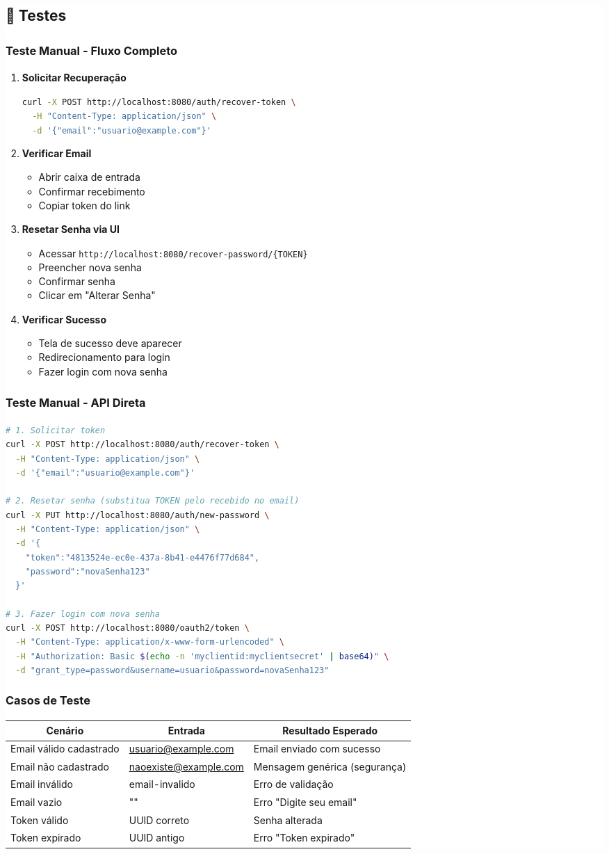## 🧪 Testes

### Teste Manual - Fluxo Completo

1. **Solicitar Recuperação**
   ```bash
   curl -X POST http://localhost:8080/auth/recover-token \
     -H "Content-Type: application/json" \
     -d '{"email":"usuario@example.com"}'
   ```

2. **Verificar Email**
   - Abrir caixa de entrada
   - Confirmar recebimento
   - Copiar token do link

3. **Resetar Senha via UI**
   - Acessar `http://localhost:8080/recover-password/{TOKEN}`
   - Preencher nova senha
   - Confirmar senha
   - Clicar em "Alterar Senha"

4. **Verificar Sucesso**
   - Tela de sucesso deve aparecer
   - Redirecionamento para login
   - Fazer login com nova senha

### Teste Manual - API Direta

```bash
# 1. Solicitar token
curl -X POST http://localhost:8080/auth/recover-token \
  -H "Content-Type: application/json" \
  -d '{"email":"usuario@example.com"}'

# 2. Resetar senha (substitua TOKEN pelo recebido no email)
curl -X PUT http://localhost:8080/auth/new-password \
  -H "Content-Type: application/json" \
  -d '{
    "token":"4813524e-ec0e-437a-8b41-e4476f77d684",
    "password":"novaSenha123"
  }'

# 3. Fazer login com nova senha
curl -X POST http://localhost:8080/oauth2/token \
  -H "Content-Type: application/x-www-form-urlencoded" \
  -H "Authorization: Basic $(echo -n 'myclientid:myclientsecret' | base64)" \
  -d "grant_type=password&username=usuario&password=novaSenha123"
```

### Casos de Teste

| Cenário | Entrada | Resultado Esperado |
|---------|---------|-------------------|
| Email válido cadastrado | usuario@example.com | Email enviado com sucesso |
| Email não cadastrado | naoexiste@example.com | Mensagem genérica (segurança) |
| Email inválido | email-invalido | Erro de validação |
| Email vazio | "" | Erro "Digite seu email" |
| Token válido | UUID correto | Senha alterada |
| Token expirado | UUID antigo | Erro "Token expirado" |
